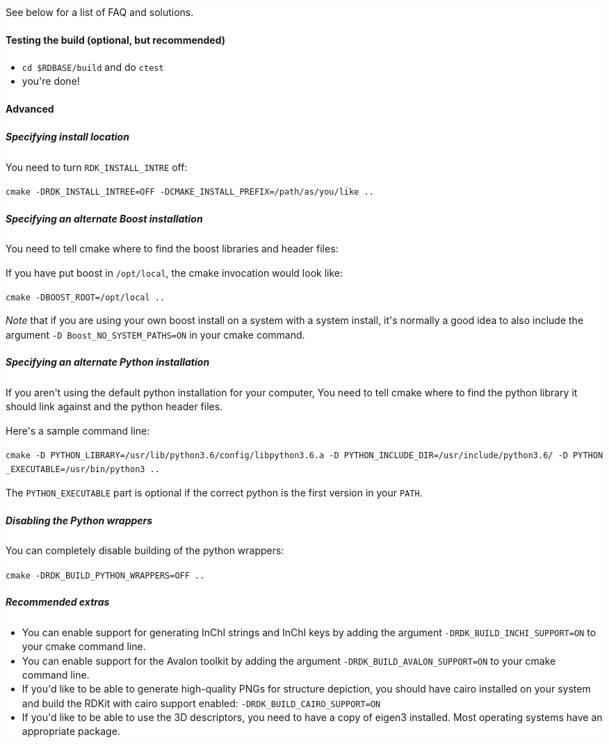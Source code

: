 See below for a list of FAQ and solutions.

#### Testing the build (optional, but recommended)

-   `cd $RDBASE/build` and do `ctest`
-   you're done!

#### Advanced

##### Specifying install location

You need to turn `RDK_INSTALL_INTRE` off:

```
cmake -DRDK_INSTALL_INTREE=OFF -DCMAKE_INSTALL_PREFIX=/path/as/you/like ..
```

##### Specifying an alternate Boost installation

You need to tell cmake where to find the boost libraries and header files:

If you have put boost in `/opt/local`, the cmake invocation would look like:

```
cmake -DBOOST_ROOT=/opt/local ..
```

*Note* that if you are using your own boost install on a system with a system install, it's normally a good idea to also include the argument `-D Boost_NO_SYSTEM_PATHS=ON` in your cmake command.

##### Specifying an alternate Python installation

If you aren't using the default python installation for your computer, You need to tell cmake where to find the python library it should link against and the python header files.

Here's a sample command line:

```
cmake -D PYTHON_LIBRARY=/usr/lib/python3.6/config/libpython3.6.a -D PYTHON_INCLUDE_DIR=/usr/include/python3.6/ -D PYTHON_EXECUTABLE=/usr/bin/python3 ..
```

The `PYTHON_EXECUTABLE` part is optional if the correct python is the first version in your `PATH`.

##### Disabling the Python wrappers

You can completely disable building of the python wrappers:

```
cmake -DRDK_BUILD_PYTHON_WRAPPERS=OFF ..
```

##### Recommended extras

- You can enable support for generating InChI strings and InChI keys by adding the argument `-DRDK_BUILD_INCHI_SUPPORT=ON` to your cmake command line.
- You can enable support for the Avalon toolkit by adding the argument `-DRDK_BUILD_AVALON_SUPPORT=ON` to your cmake command line.
- If you'd like to be able to generate high-quality PNGs for structure depiction, you should have cairo installed on your system and build the RDKit with cairo support enabled: `-DRDK_BUILD_CAIRO_SUPPORT=ON`
- If you'd like to be able to use the 3D descriptors, you need to have a copy of eigen3 installed. Most operating systems have an appropriate package.
